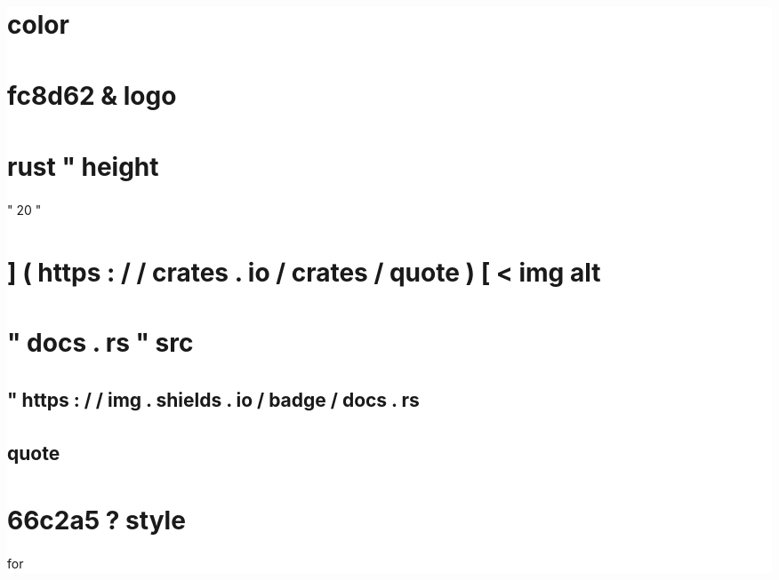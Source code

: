 color
=
fc8d62
&
logo
=
rust
"
height
=
"
20
"
>
]
(
https
:
/
/
crates
.
io
/
crates
/
quote
)
[
<
img
alt
=
"
docs
.
rs
"
src
=
"
https
:
/
/
img
.
shields
.
io
/
badge
/
docs
.
rs
-
quote
-
66c2a5
?
style
=
for